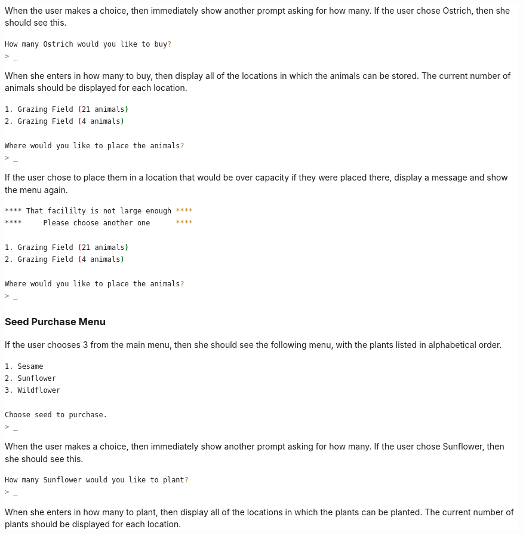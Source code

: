 When the user makes a choice, then immediately show another prompt asking for how many. If the user chose Ostrich, then she should see this.

```sh
How many Ostrich would you like to buy?
> _
```

When she enters in how many to buy, then display all of the locations in which the animals can be stored. The current number of animals should be displayed for each location.

```sh
1. Grazing Field (21 animals)
2. Grazing Field (4 animals)

Where would you like to place the animals?
> _
```

If the user chose to place them in a location that would be over capacity if they were placed there, display a message and show the menu again.

```sh
**** That facililty is not large enough ****
****     Please choose another one      ****

1. Grazing Field (21 animals)
2. Grazing Field (4 animals)

Where would you like to place the animals?
> _
```

### Seed Purchase Menu

If the user chooses 3 from the main menu, then she should see the following menu, with the plants listed in alphabetical order.

```sh
1. Sesame
2. Sunflower
3. Wildflower

Choose seed to purchase.
> _
```

When the user makes a choice, then immediately show another prompt asking for how many. If the user chose Sunflower, then she should see this.

```sh
How many Sunflower would you like to plant?
> _
```

When she enters in how many to plant, then display all of the locations in which the plants can be planted. The current number of plants should be displayed for each location.
